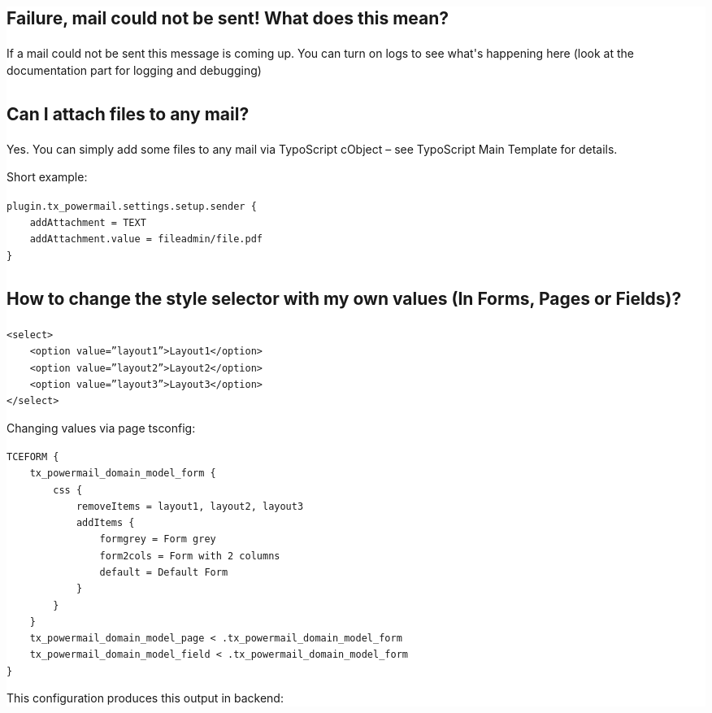 
## Failure, mail could not be sent! What does this mean?

If a mail could not be sent this message is coming up. You can turn on logs to see what's happening here (look at
the documentation part for logging and debugging)


## Can I attach files to any mail?

Yes. You can simply add some files to any mail via TypoScript cObject – see TypoScript Main Template for details.

Short example:

```
plugin.tx_powermail.settings.setup.sender {
    addAttachment = TEXT
    addAttachment.value = fileadmin/file.pdf
}
```

## How to change the style selector with my own values (In Forms, Pages or Fields)?

```
<select>
    <option value=”layout1”>Layout1</option>
    <option value=”layout2”>Layout2</option>
    <option value=”layout3”>Layout3</option>
</select>
```


Changing values via page tsconfig:

```
TCEFORM {
    tx_powermail_domain_model_form {
        css {
            removeItems = layout1, layout2, layout3
            addItems {
                formgrey = Form grey
                form2cols = Form with 2 columns
                default = Default Form
            }
        }
    }
    tx_powermail_domain_model_page < .tx_powermail_domain_model_form
    tx_powermail_domain_model_field < .tx_powermail_domain_model_form
}
```

This configuration produces this output in backend:
